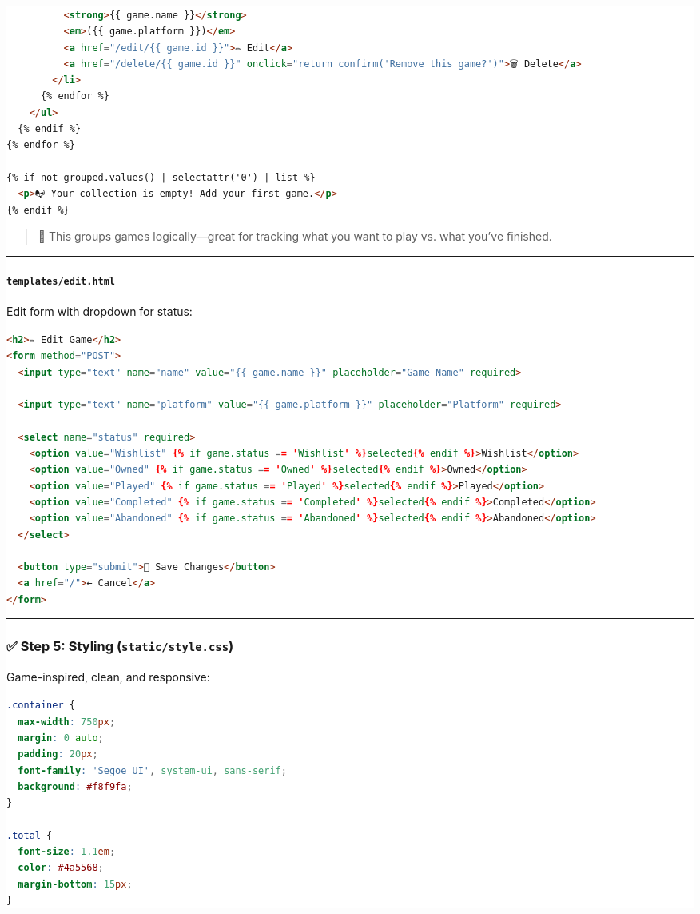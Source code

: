 ```html
          <strong>{{ game.name }}</strong> 
          <em>({{ game.platform }})</em>
          <a href="/edit/{{ game.id }}">✏️ Edit</a>
          <a href="/delete/{{ game.id }}" onclick="return confirm('Remove this game?')">🗑️ Delete</a>
        </li>
      {% endfor %}
    </ul>
  {% endif %}
{% endfor %}

{% if not grouped.values() | selectattr('0') | list %}
  <p>📭 Your collection is empty! Add your first game.</p>
{% endif %}
```

> 🔁 This groups games logically—great for tracking what you want to play vs. what you’ve finished.

---

#### `templates/edit.html`
Edit form with dropdown for status:

```html
<h2>✏️ Edit Game</h2>
<form method="POST">
  <input type="text" name="name" value="{{ game.name }}" placeholder="Game Name" required>
  
  <input type="text" name="platform" value="{{ game.platform }}" placeholder="Platform" required>
  
  <select name="status" required>
    <option value="Wishlist" {% if game.status == 'Wishlist' %}selected{% endif %}>Wishlist</option>
    <option value="Owned" {% if game.status == 'Owned' %}selected{% endif %}>Owned</option>
    <option value="Played" {% if game.status == 'Played' %}selected{% endif %}>Played</option>
    <option value="Completed" {% if game.status == 'Completed' %}selected{% endif %}>Completed</option>
    <option value="Abandoned" {% if game.status == 'Abandoned' %}selected{% endif %}>Abandoned</option>
  </select>
  
  <button type="submit">💾 Save Changes</button>
  <a href="/">← Cancel</a>
</form>
```

---

### ✅ Step 5: Styling (`static/style.css`)

Game-inspired, clean, and responsive:

```css
.container {
  max-width: 750px;
  margin: 0 auto;
  padding: 20px;
  font-family: 'Segoe UI', system-ui, sans-serif;
  background: #f8f9fa;
}

.total {
  font-size: 1.1em;
  color: #4a5568;
  margin-bottom: 15px;
}
```
